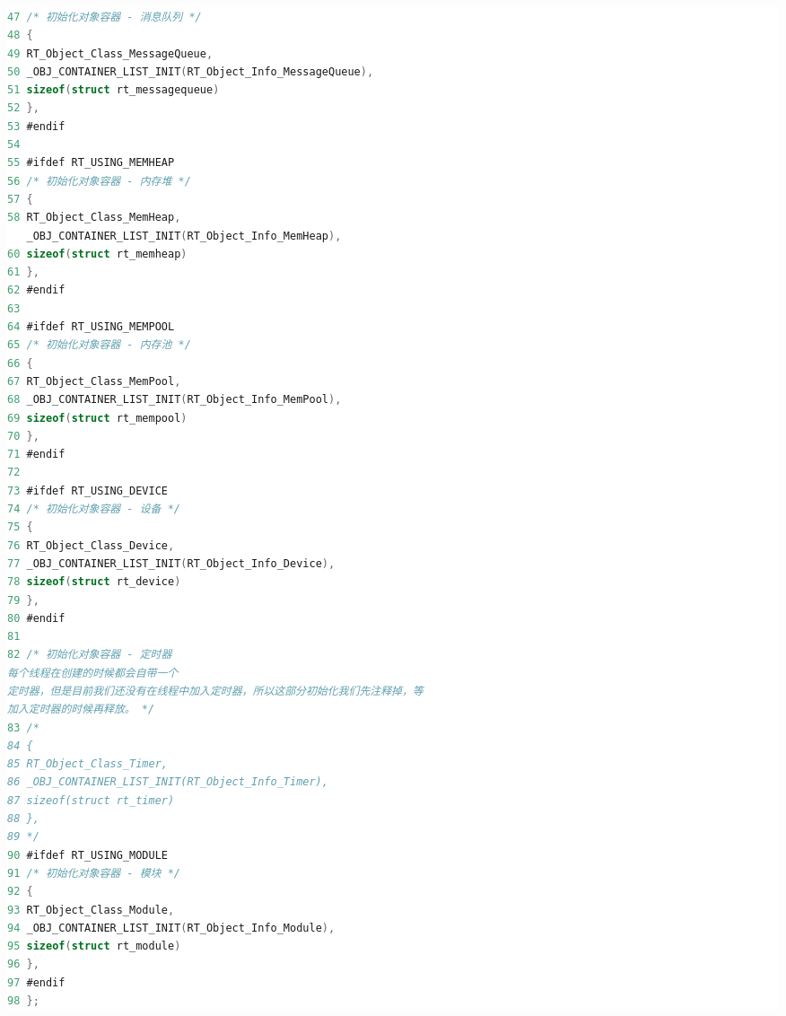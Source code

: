 ```c
47 /* 初始化对象容器 - 消息队列 */
48 {
49 RT_Object_Class_MessageQueue,
50 _OBJ_CONTAINER_LIST_INIT(RT_Object_Info_MessageQueue),
51 sizeof(struct rt_messagequeue)
52 },
53 #endif
54
55 #ifdef RT_USING_MEMHEAP 
56 /* 初始化对象容器 - 内存堆 */
57 {
58 RT_Object_Class_MemHeap,
   _OBJ_CONTAINER_LIST_INIT(RT_Object_Info_MemHeap),
60 sizeof(struct rt_memheap)
61 },
62 #endif
63
64 #ifdef RT_USING_MEMPOOL 
65 /* 初始化对象容器 - 内存池 */
66 {
67 RT_Object_Class_MemPool,
68 _OBJ_CONTAINER_LIST_INIT(RT_Object_Info_MemPool),
69 sizeof(struct rt_mempool)
70 },
71 #endif
72
73 #ifdef RT_USING_DEVICE 
74 /* 初始化对象容器 - 设备 */
75 {
76 RT_Object_Class_Device,
77 _OBJ_CONTAINER_LIST_INIT(RT_Object_Info_Device),
78 sizeof(struct rt_device)
79 },
80 #endif
81
82 /* 初始化对象容器 - 定时器
每个线程在创建的时候都会自带一个
定时器，但是目前我们还没有在线程中加入定时器，所以这部分初始化我们先注释掉，等
加入定时器的时候再释放。 */ 
83 /*
84 {
85 RT_Object_Class_Timer,
86 _OBJ_CONTAINER_LIST_INIT(RT_Object_Info_Timer),
87 sizeof(struct rt_timer)
88 },
89 */
90 #ifdef RT_USING_MODULE 
91 /* 初始化对象容器 - 模块 */
92 {
93 RT_Object_Class_Module,
94 _OBJ_CONTAINER_LIST_INIT(RT_Object_Info_Module),
95 sizeof(struct rt_module)
96 },
97 #endif
98 };
```
